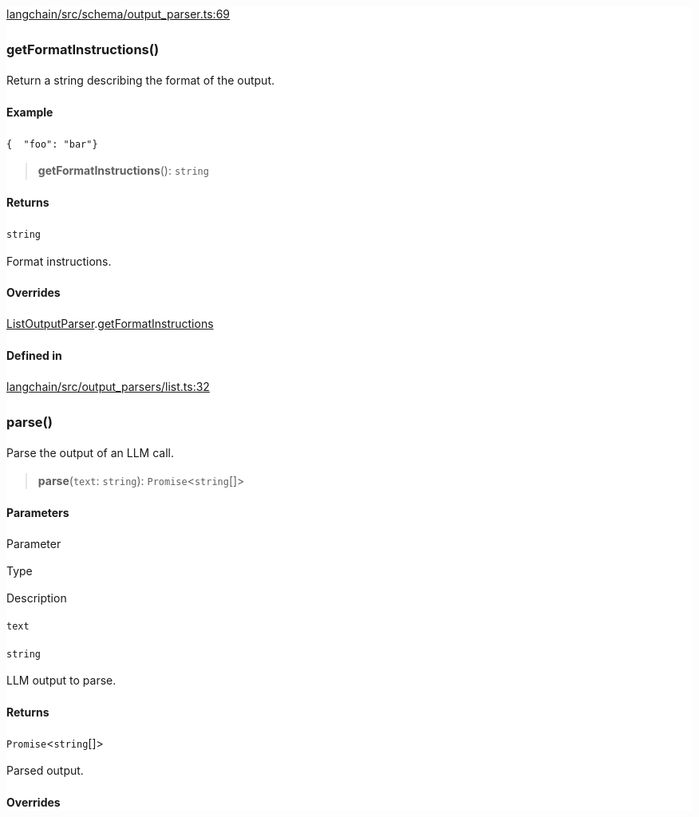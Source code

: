 [langchain/src/schema/output\_parser.ts:69](https://github.com/hwchase17/langchainjs/blob/46e1734/langchain/src/schema/output_parser.ts#L69)

### getFormatInstructions()[​](#getformatinstructions "Direct link to getFormatInstructions()")

Return a string describing the format of the output.

#### Example[​](#example "Direct link to Example")

    {  "foo": "bar"}

> **getFormatInstructions**(): `string`

#### Returns[​](#returns-5 "Direct link to Returns")

`string`

Format instructions.

#### Overrides[​](#overrides-2 "Direct link to Overrides")

[ListOutputParser](/docs/api/output_parsers/classes/ListOutputParser).[getFormatInstructions](/docs/api/output_parsers/classes/ListOutputParser#getformatinstructions)

#### Defined in[​](#defined-in-11 "Direct link to Defined in")

[langchain/src/output\_parsers/list.ts:32](https://github.com/hwchase17/langchainjs/blob/46e1734/langchain/src/output_parsers/list.ts#L32)

### parse()[​](#parse "Direct link to parse()")

Parse the output of an LLM call.

> **parse**(`text`: `string`): `Promise`<`string`\[\]\>

#### Parameters[​](#parameters-1 "Direct link to Parameters")

Parameter

Type

Description

`text`

`string`

LLM output to parse.

#### Returns[​](#returns-6 "Direct link to Returns")

`Promise`<`string`\[\]\>

Parsed output.

#### Overrides[​](#overrides-3 "Direct link to Overrides")
